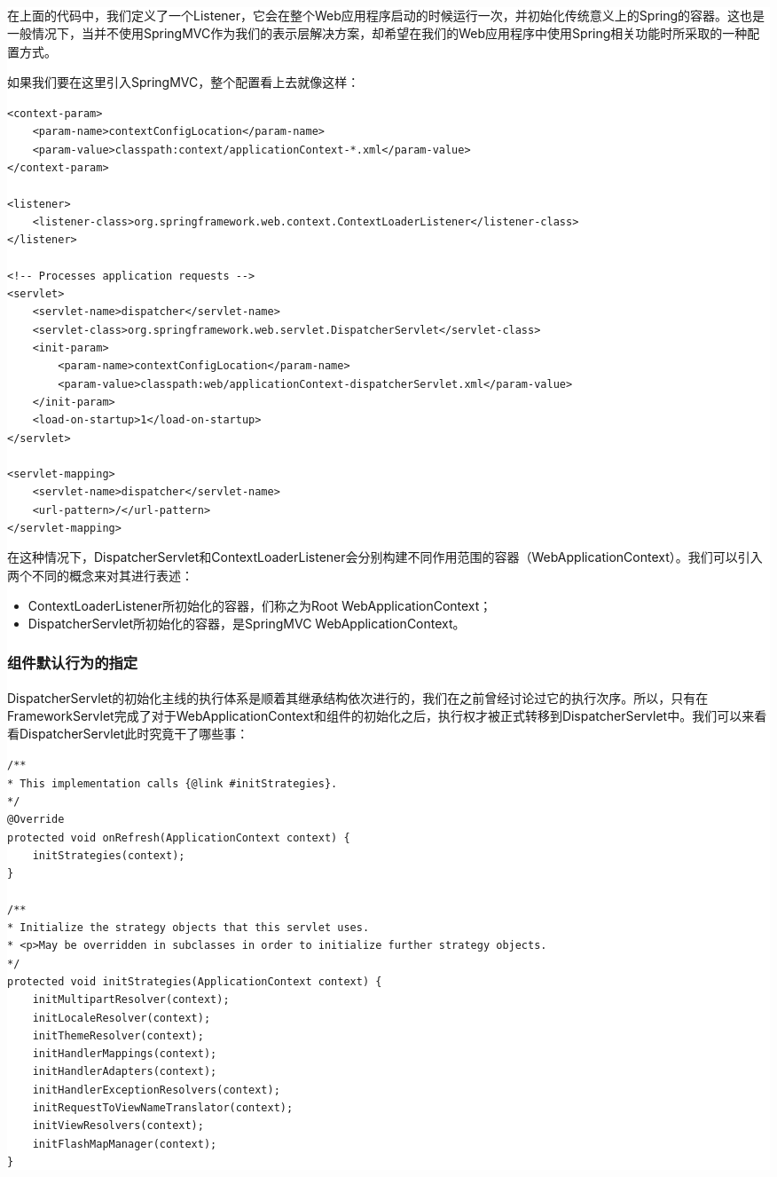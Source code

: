 在上面的代码中，我们定义了一个Listener，它会在整个Web应用程序启动的时候运行一次，并初始化传统意义上的Spring的容器。这也是一般情况下，当并不使用SpringMVC作为我们的表示层解决方案，却希望在我们的Web应用程序中使用Spring相关功能时所采取的一种配置方式。

如果我们要在这里引入SpringMVC，整个配置看上去就像这样：

```
<context-param> 
    <param-name>contextConfigLocation</param-name> 
    <param-value>classpath:context/applicationContext-*.xml</param-value> 
</context-param> 
     
<listener> 
    <listener-class>org.springframework.web.context.ContextLoaderListener</listener-class> 
</listener> 
     
<!-- Processes application requests --> 
<servlet> 
    <servlet-name>dispatcher</servlet-name> 
    <servlet-class>org.springframework.web.servlet.DispatcherServlet</servlet-class> 
    <init-param> 
        <param-name>contextConfigLocation</param-name> 
        <param-value>classpath:web/applicationContext-dispatcherServlet.xml</param-value> 
    </init-param> 
    <load-on-startup>1</load-on-startup> 
</servlet> 
         
<servlet-mapping> 
    <servlet-name>dispatcher</servlet-name> 
    <url-pattern>/</url-pattern> 
</servlet-mapping> 
```

在这种情况下，DispatcherServlet和ContextLoaderListener会分别构建不同作用范围的容器（WebApplicationContext）。我们可以引入两个不同的概念来对其进行表述：

- ContextLoaderListener所初始化的容器，们称之为Root WebApplicationContext；
- DispatcherServlet所初始化的容器，是SpringMVC WebApplicationContext。

### 组件默认行为的指定

DispatcherServlet的初始化主线的执行体系是顺着其继承结构依次进行的，我们在之前曾经讨论过它的执行次序。所以，只有在FrameworkServlet完成了对于WebApplicationContext和组件的初始化之后，执行权才被正式转移到DispatcherServlet中。我们可以来看看DispatcherServlet此时究竟干了哪些事：

```
/**
* This implementation calls {@link #initStrategies}.
*/ 
@Override 
protected void onRefresh(ApplicationContext context) { 
    initStrategies(context); 
} 
 
/**
* Initialize the strategy objects that this servlet uses.
* <p>May be overridden in subclasses in order to initialize further strategy objects.
*/ 
protected void initStrategies(ApplicationContext context) { 
    initMultipartResolver(context); 
    initLocaleResolver(context); 
    initThemeResolver(context); 
    initHandlerMappings(context); 
    initHandlerAdapters(context); 
    initHandlerExceptionResolvers(context); 
    initRequestToViewNameTranslator(context); 
    initViewResolvers(context); 
    initFlashMapManager(context); 
} 
```
